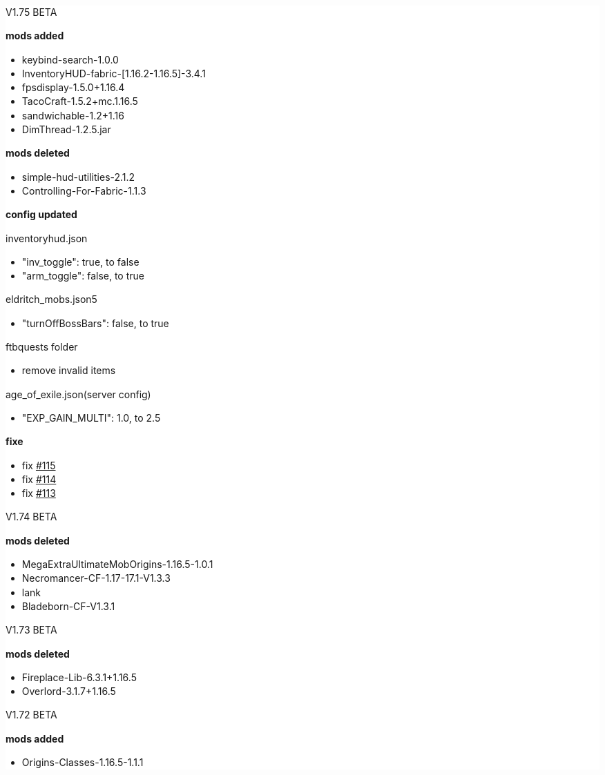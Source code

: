 V1.75 BETA

**mods added**

* keybind-search-1.0.0
* InventoryHUD-fabric-[1.16.2-1.16.5]-3.4.1
* fpsdisplay-1.5.0+1.16.4
* TacoCraft-1.5.2+mc.1.16.5
* sandwichable-1.2+1.16
* DimThread-1.2.5.jar

**mods deleted**

* simple-hud-utilities-2.1.2
* Controlling-For-Fabric-1.1.3

**config updated**

inventoryhud.json

* "inv_toggle": true, to false
* "arm_toggle": false, to true

eldritch_mobs.json5

* "turnOffBossBars": false, to true

ftbquests folder

* remove invalid items

age_of_exile.json(server config)

*  "EXP_GAIN_MULTI": 1.0, to  2.5

**fixe**

* fix [#115](https://github.com/quentin452/private-minecraft-modpack/issues/115)
* fix [#114](https://github.com/quentin452/private-minecraft-modpack/issues/114)
* fix [#113](https://github.com/quentin452/private-minecraft-modpack/issues/113)

V1.74 BETA

**mods deleted**

* MegaExtraUltimateMobOrigins-1.16.5-1.0.1
* Necromancer-CF-1.17-17.1-V1.3.3
* lank
* Bladeborn-CF-V1.3.1

V1.73 BETA
 
**mods deleted**

* Fireplace-Lib-6.3.1+1.16.5
* Overlord-3.1.7+1.16.5

V1.72 BETA

**mods added**

* Origins-Classes-1.16.5-1.1.1

